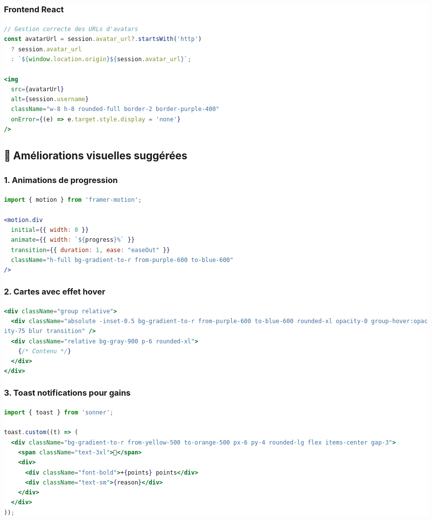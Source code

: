 ### Frontend React
```jsx
// Gestion correcte des URLs d'avatars
const avatarUrl = session.avatar_url?.startsWith('http') 
  ? session.avatar_url 
  : `${window.location.origin}${session.avatar_url}`;

<img 
  src={avatarUrl}
  alt={session.username}
  className="w-8 h-8 rounded-full border-2 border-purple-400"
  onError={(e) => e.target.style.display = 'none'}
/>
```

## 🎨 Améliorations visuelles suggérées

### 1. Animations de progression
```jsx
import { motion } from 'framer-motion';

<motion.div
  initial={{ width: 0 }}
  animate={{ width: `${progress}%` }}
  transition={{ duration: 1, ease: "easeOut" }}
  className="h-full bg-gradient-to-r from-purple-600 to-blue-600"
/>
```

### 2. Cartes avec effet hover
```jsx
<div className="group relative">
  <div className="absolute -inset-0.5 bg-gradient-to-r from-purple-600 to-blue-600 rounded-xl opacity-0 group-hover:opacity-75 blur transition" />
  <div className="relative bg-gray-900 p-6 rounded-xl">
    {/* Contenu */}
  </div>
</div>
```

### 3. Toast notifications pour gains
```jsx
import { toast } from 'sonner';

toast.custom((t) => (
  <div className="bg-gradient-to-r from-yellow-500 to-orange-500 px-6 py-4 rounded-lg flex items-center gap-3">
    <span className="text-3xl">🎉</span>
    <div>
      <div className="font-bold">+{points} points</div>
      <div className="text-sm">{reason}</div>
    </div>
  </div>
));
```
